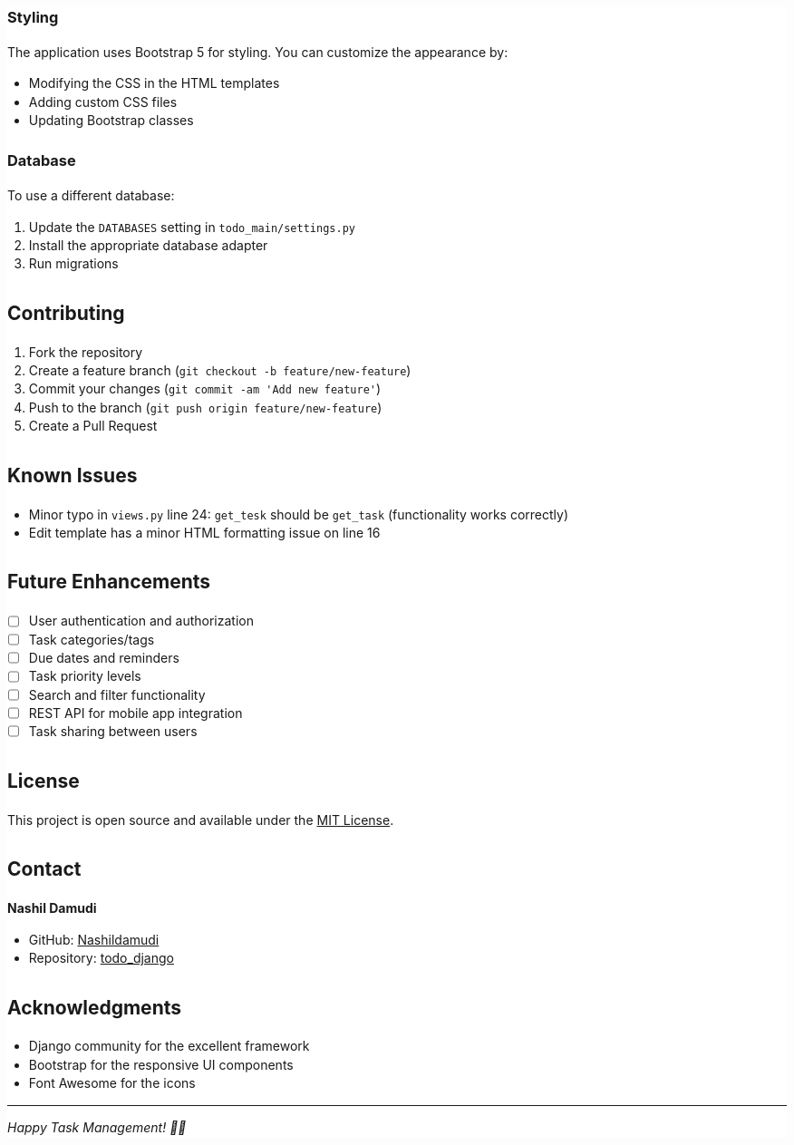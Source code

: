 ### Styling
The application uses Bootstrap 5 for styling. You can customize the appearance by:
- Modifying the CSS in the HTML templates
- Adding custom CSS files
- Updating Bootstrap classes

### Database
To use a different database:
1. Update the `DATABASES` setting in `todo_main/settings.py`
2. Install the appropriate database adapter
3. Run migrations

## Contributing

1. Fork the repository
2. Create a feature branch (`git checkout -b feature/new-feature`)
3. Commit your changes (`git commit -am 'Add new feature'`)
4. Push to the branch (`git push origin feature/new-feature`)
5. Create a Pull Request

## Known Issues

- Minor typo in `views.py` line 24: `get_tesk` should be `get_task` (functionality works correctly)
- Edit template has a minor HTML formatting issue on line 16

## Future Enhancements

- [ ] User authentication and authorization
- [ ] Task categories/tags
- [ ] Due dates and reminders
- [ ] Task priority levels
- [ ] Search and filter functionality
- [ ] REST API for mobile app integration
- [ ] Task sharing between users

## License

This project is open source and available under the [MIT License](LICENSE).

## Contact

**Nashil Damudi**
- GitHub: [Nashildamudi](https://github.com/Nashildamudi)
- Repository: [todo_django](https://github.com/Nashildamudi/todo_django.git)

## Acknowledgments

- Django community for the excellent framework
- Bootstrap for the responsive UI components
- Font Awesome for the icons

---

*Happy Task Management! 📝✅*